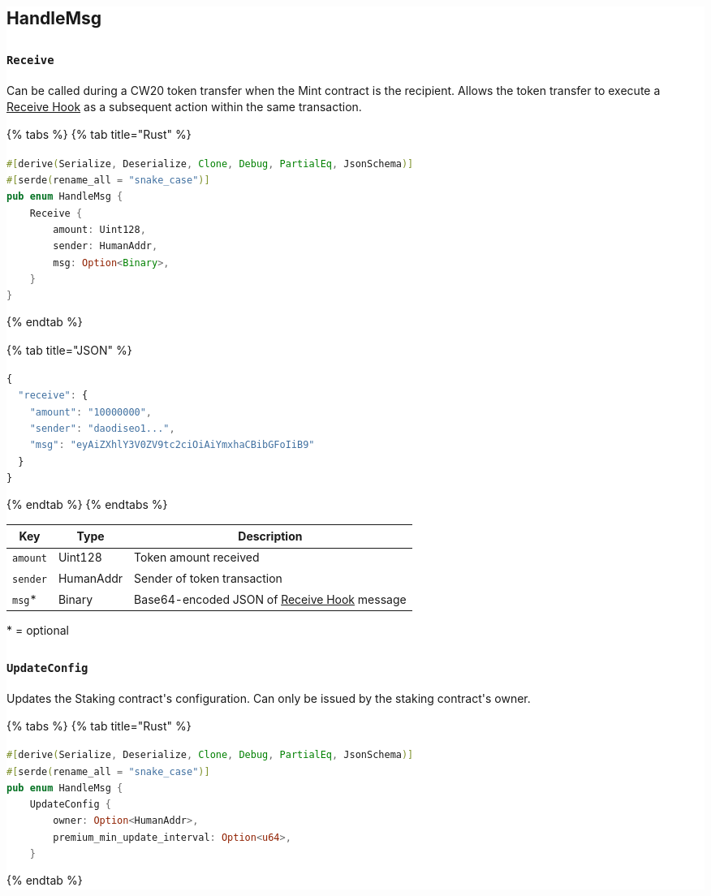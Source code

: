 ## HandleMsg

### `Receive`

Can be called during a CW20 token transfer when the Mint contract is the recipient. Allows the token transfer to execute a [Receive Hook](staking.md#receive-hooks) as a subsequent action within the same transaction.

{% tabs %}
{% tab title="Rust" %}
```rust
#[derive(Serialize, Deserialize, Clone, Debug, PartialEq, JsonSchema)]
#[serde(rename_all = "snake_case")]
pub enum HandleMsg {
    Receive {
        amount: Uint128,
        sender: HumanAddr,
        msg: Option<Binary>,
    }
}
```
{% endtab %}

{% tab title="JSON" %}
```javascript
{
  "receive": {
    "amount": "10000000",
    "sender": "daodiseo1...",
    "msg": "eyAiZXhlY3V0ZV9tc2ciOiAiYmxhaCBibGFoIiB9"
  }
}
```
{% endtab %}
{% endtabs %}

| Key      | Type      | Description                                                             |
| -------- | --------- | ----------------------------------------------------------------------- |
| `amount` | Uint128   | Token amount received                                                   |
| `sender` | HumanAddr | Sender of token transaction                                             |
| `msg`\*  | Binary    | Base64-encoded JSON of [Receive Hook](staking.md#receive-hooks) message |

\* = optional

### `UpdateConfig`

Updates the Staking contract's configuration. Can only be issued by the staking contract's owner.

{% tabs %}
{% tab title="Rust" %}
```rust
#[derive(Serialize, Deserialize, Clone, Debug, PartialEq, JsonSchema)]
#[serde(rename_all = "snake_case")]
pub enum HandleMsg {
    UpdateConfig {
        owner: Option<HumanAddr>,
        premium_min_update_interval: Option<u64>,
    }

```
{% endtab %}
